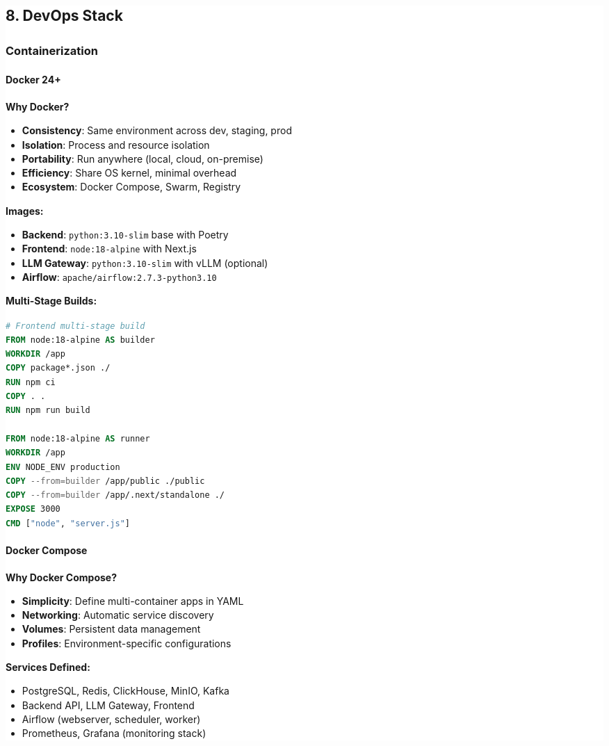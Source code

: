 
## 8. DevOps Stack

### Containerization

#### Docker 24+

**Why Docker?**
- **Consistency**: Same environment across dev, staging, prod
- **Isolation**: Process and resource isolation
- **Portability**: Run anywhere (local, cloud, on-premise)
- **Efficiency**: Share OS kernel, minimal overhead
- **Ecosystem**: Docker Compose, Swarm, Registry

**Images:**
- **Backend**: `python:3.10-slim` base with Poetry
- **Frontend**: `node:18-alpine` with Next.js
- **LLM Gateway**: `python:3.10-slim` with vLLM (optional)
- **Airflow**: `apache/airflow:2.7.3-python3.10`

**Multi-Stage Builds:**
```dockerfile
# Frontend multi-stage build
FROM node:18-alpine AS builder
WORKDIR /app
COPY package*.json ./
RUN npm ci
COPY . .
RUN npm run build

FROM node:18-alpine AS runner
WORKDIR /app
ENV NODE_ENV production
COPY --from=builder /app/public ./public
COPY --from=builder /app/.next/standalone ./
EXPOSE 3000
CMD ["node", "server.js"]
```

#### Docker Compose

**Why Docker Compose?**
- **Simplicity**: Define multi-container apps in YAML
- **Networking**: Automatic service discovery
- **Volumes**: Persistent data management
- **Profiles**: Environment-specific configurations

**Services Defined:**
- PostgreSQL, Redis, ClickHouse, MinIO, Kafka
- Backend API, LLM Gateway, Frontend
- Airflow (webserver, scheduler, worker)
- Prometheus, Grafana (monitoring stack)
